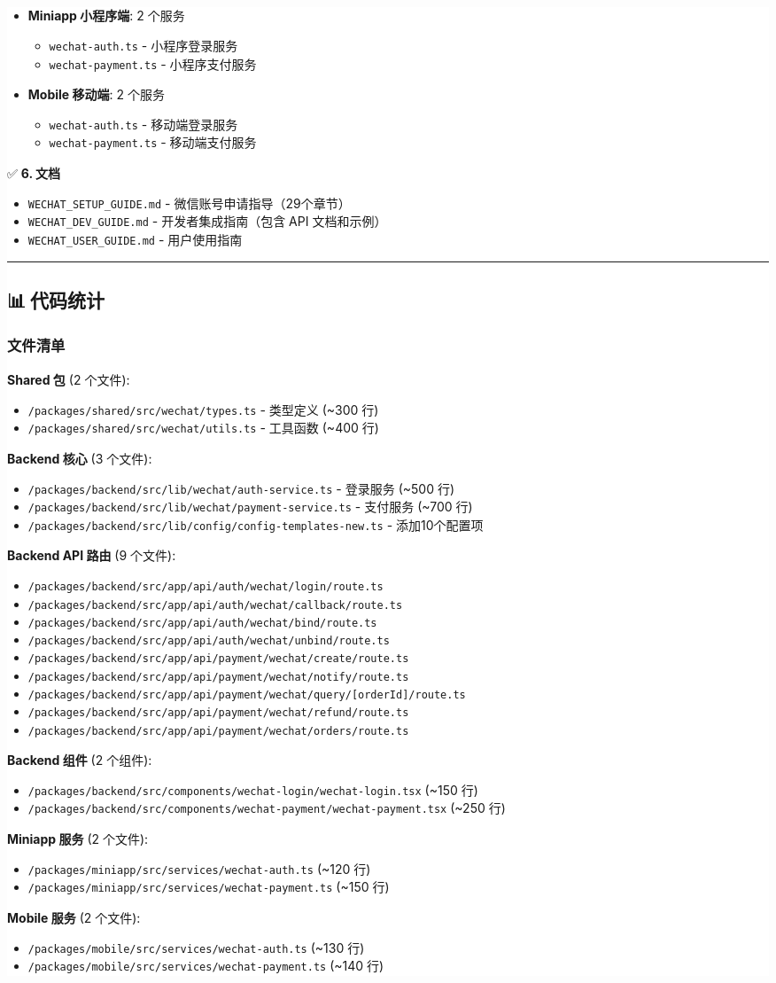 - **Miniapp 小程序端**: 2 个服务
  - `wechat-auth.ts` - 小程序登录服务
  - `wechat-payment.ts` - 小程序支付服务

- **Mobile 移动端**: 2 个服务
  - `wechat-auth.ts` - 移动端登录服务
  - `wechat-payment.ts` - 移动端支付服务

✅ **6. 文档**

- `WECHAT_SETUP_GUIDE.md` - 微信账号申请指导（29个章节）
- `WECHAT_DEV_GUIDE.md` - 开发者集成指南（包含 API 文档和示例）
- `WECHAT_USER_GUIDE.md` - 用户使用指南

---

## 📊 代码统计

### 文件清单

**Shared 包** (2 个文件):

- `/packages/shared/src/wechat/types.ts` - 类型定义 (~300 行)
- `/packages/shared/src/wechat/utils.ts` - 工具函数 (~400 行)

**Backend 核心** (3 个文件):

- `/packages/backend/src/lib/wechat/auth-service.ts` - 登录服务 (~500 行)
- `/packages/backend/src/lib/wechat/payment-service.ts` - 支付服务 (~700 行)
- `/packages/backend/src/lib/config/config-templates-new.ts` - 添加10个配置项

**Backend API 路由** (9 个文件):

- `/packages/backend/src/app/api/auth/wechat/login/route.ts`
- `/packages/backend/src/app/api/auth/wechat/callback/route.ts`
- `/packages/backend/src/app/api/auth/wechat/bind/route.ts`
- `/packages/backend/src/app/api/auth/wechat/unbind/route.ts`
- `/packages/backend/src/app/api/payment/wechat/create/route.ts`
- `/packages/backend/src/app/api/payment/wechat/notify/route.ts`
- `/packages/backend/src/app/api/payment/wechat/query/[orderId]/route.ts`
- `/packages/backend/src/app/api/payment/wechat/refund/route.ts`
- `/packages/backend/src/app/api/payment/wechat/orders/route.ts`

**Backend 组件** (2 个组件):

- `/packages/backend/src/components/wechat-login/wechat-login.tsx` (~150 行)
- `/packages/backend/src/components/wechat-payment/wechat-payment.tsx` (~250 行)

**Miniapp 服务** (2 个文件):

- `/packages/miniapp/src/services/wechat-auth.ts` (~120 行)
- `/packages/miniapp/src/services/wechat-payment.ts` (~150 行)

**Mobile 服务** (2 个文件):

- `/packages/mobile/src/services/wechat-auth.ts` (~130 行)
- `/packages/mobile/src/services/wechat-payment.ts` (~140 行)
